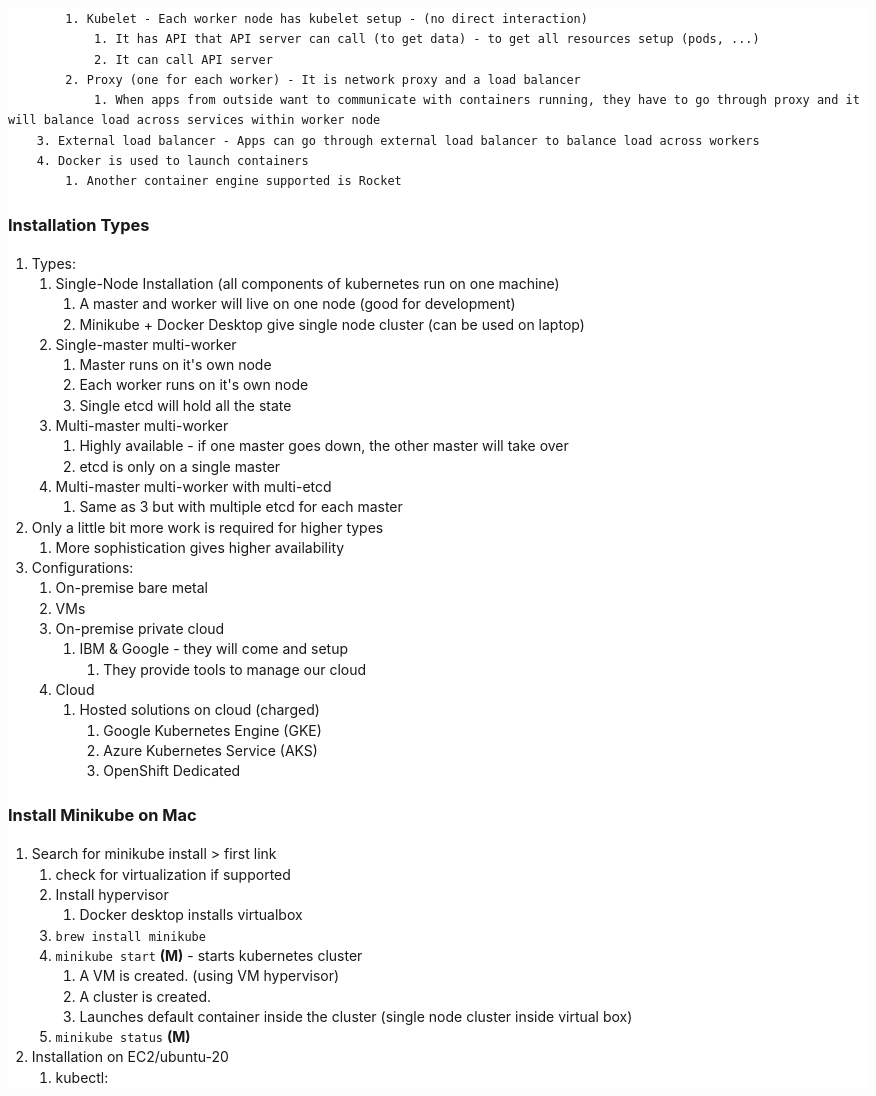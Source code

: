 			1. Kubelet - Each worker node has kubelet setup - (no direct interaction)
				1. It has API that API server can call (to get data) - to get all resources setup (pods, ...)
				2. It can call API server
			2. Proxy (one for each worker) - It is network proxy and a load balancer
				1. When apps from outside want to communicate with containers running, they have to go through proxy and it will balance load across services within worker node
		3. External load balancer - Apps can go through external load balancer to balance load across workers
		4. Docker is used to launch containers
			1. Another container engine supported is Rocket

### Installation Types ###
1. Types:
	1. Single-Node Installation (all components of kubernetes run on one machine)
		1. A master and worker will live on one node (good for development)
		2. Minikube + Docker Desktop give single node cluster (can be used on laptop)
	2. Single-master multi-worker
		1. Master runs on it's own node
		2. Each worker runs on it's own node
		3. Single etcd will hold all the state
	3. Multi-master multi-worker
		1. Highly available - if one master goes down, the other master will take over
		2. etcd is only on a single master
	4. Multi-master multi-worker with multi-etcd
		1. Same as 3 but with multiple etcd for each master
2. Only a little bit more work is required for higher types
	1. More sophistication gives higher availability
3. Configurations:
	1. On-premise bare metal
	2. VMs
	3. On-premise private cloud
		1. IBM & Google - they will come and setup
			1. They provide tools to manage our cloud
	4. Cloud
		1. Hosted solutions on cloud (charged)
			1. Google Kubernetes Engine (GKE)
			2. Azure Kubernetes Service (AKS)
			3. OpenShift Dedicated

### Install Minikube on Mac ###
1. Search for minikube install > first link
	1. check for virtualization if supported
	2. Install hypervisor
		1. Docker desktop installs virtualbox
	3. `brew install minikube`
	4. `minikube start` **(M)** - starts kubernetes cluster
		1. A VM is created. (using VM hypervisor)
		2. A cluster is created.
		3. Launches default container inside the cluster (single node cluster inside virtual box)
	5. `minikube status` **(M)**
2. Installation on EC2/ubuntu-20
	1. kubectl:
	